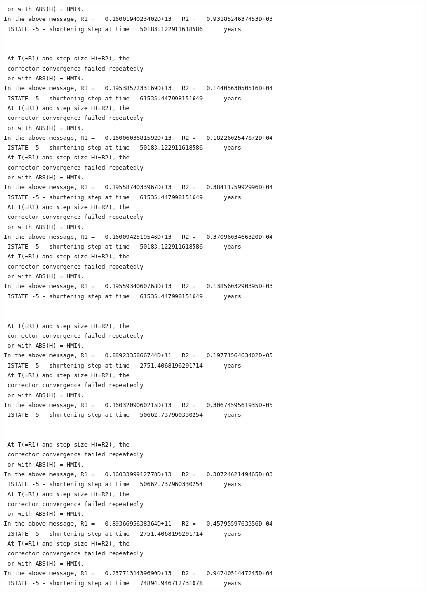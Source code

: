      or with ABS(H) = HMIN.                                                          
    In the above message, R1 =   0.1600194023402D+13   R2 =   0.9318524637453D+03
     ISTATE -5 - shortening step at time   50183.122911618586      years


     At T(=R1) and step size H(=R2), the                                             
     corrector convergence failed repeatedly                                         
     or with ABS(H) = HMIN.                                                          
    In the above message, R1 =   0.1953857233169D+13   R2 =   0.1440563050516D+04
     ISTATE -5 - shortening step at time   61535.447998151649      years
     At T(=R1) and step size H(=R2), the                                             
     corrector convergence failed repeatedly                                         
     or with ABS(H) = HMIN.                                                          
    In the above message, R1 =   0.1600603681592D+13   R2 =   0.1822602547872D+04
     ISTATE -5 - shortening step at time   50183.122911618586      years
     At T(=R1) and step size H(=R2), the                                             
     corrector convergence failed repeatedly                                         
     or with ABS(H) = HMIN.                                                          
    In the above message, R1 =   0.1955874033967D+13   R2 =   0.3841175992996D+04
     ISTATE -5 - shortening step at time   61535.447998151649      years
     At T(=R1) and step size H(=R2), the                                             
     corrector convergence failed repeatedly                                         
     or with ABS(H) = HMIN.                                                          
    In the above message, R1 =   0.1600942519546D+13   R2 =   0.3709603466320D+04
     ISTATE -5 - shortening step at time   50183.122911618586      years
     At T(=R1) and step size H(=R2), the                                             
     corrector convergence failed repeatedly                                         
     or with ABS(H) = HMIN.                                                          
    In the above message, R1 =   0.1955934060768D+13   R2 =   0.1385603290395D+03
     ISTATE -5 - shortening step at time   61535.447998151649      years


     At T(=R1) and step size H(=R2), the                                             
     corrector convergence failed repeatedly                                         
     or with ABS(H) = HMIN.                                                          
    In the above message, R1 =   0.8892335866744D+11   R2 =   0.1977156463402D-05
     ISTATE -5 - shortening step at time   2751.4068196291714      years
     At T(=R1) and step size H(=R2), the                                             
     corrector convergence failed repeatedly                                         
     or with ABS(H) = HMIN.                                                          
    In the above message, R1 =   0.1603209060215D+13   R2 =   0.3067459561935D-05
     ISTATE -5 - shortening step at time   50662.737960330254      years


     At T(=R1) and step size H(=R2), the                                             
     corrector convergence failed repeatedly                                         
     or with ABS(H) = HMIN.                                                          
    In the above message, R1 =   0.1603399912778D+13   R2 =   0.3072462149465D+03
     ISTATE -5 - shortening step at time   50662.737960330254      years
     At T(=R1) and step size H(=R2), the                                             
     corrector convergence failed repeatedly                                         
     or with ABS(H) = HMIN.                                                          
    In the above message, R1 =   0.8936695638364D+11   R2 =   0.4579559763356D-04
     ISTATE -5 - shortening step at time   2751.4068196291714      years
     At T(=R1) and step size H(=R2), the                                             
     corrector convergence failed repeatedly                                         
     or with ABS(H) = HMIN.                                                          
    In the above message, R1 =   0.2377131439690D+13   R2 =   0.9474051447245D+04
     ISTATE -5 - shortening step at time   74894.946712731078      years
